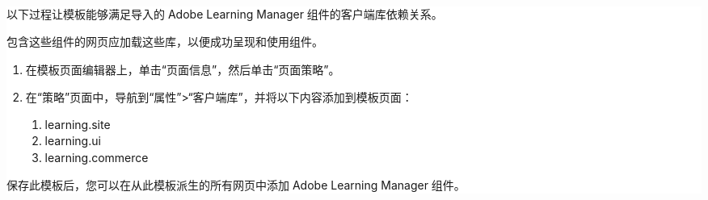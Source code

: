 以下过程让模板能够满足导入的 Adobe Learning Manager 组件的客户端库依赖关系。

包含这些组件的网页应加载这些库，以便成功呈现和使用组件。

1. 在模板页面编辑器上，单击“页面信息”，然后单击“页面策略”。
1. 在“策略”页面中，导航到“属性”>“客户端库”，并将以下内容添加到模板页面：

   1. learning.site
   1. learning.ui
   1. learning.commerce

保存此模板后，您可以在从此模板派生的所有网页中添加 Adobe Learning Manager 组件。
